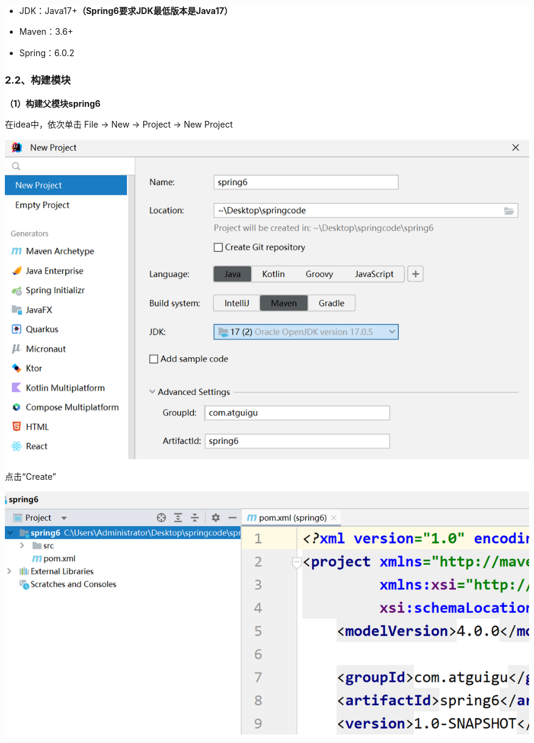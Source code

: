- JDK：Java17+**（Spring6要求JDK最低版本是Java17）**

- Maven：3.6+

- Spring：6.0.2

  

### 2.2、构建模块

**（1）构建父模块spring6**

在idea中，依次单击 File -> New -> Project -> New Project

![image-20221205201741893](images\spring6\image-20221205201741893.png)



点击“Create”

![image-20221205202000198](images\spring6\image-20221205202000198.png)
